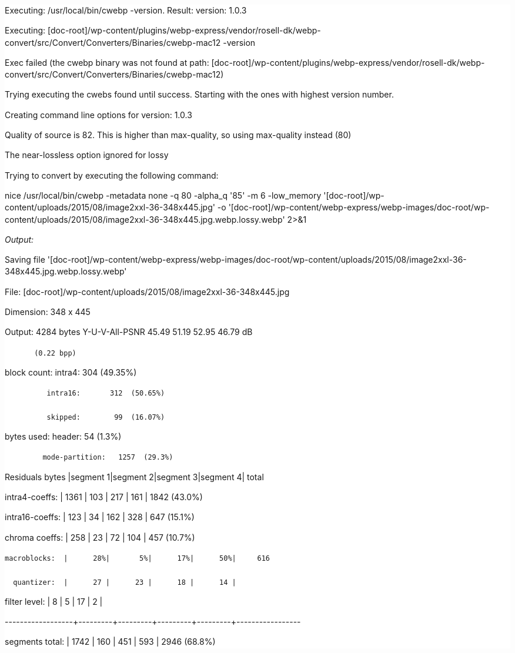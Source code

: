Executing: /usr/local/bin/cwebp -version. Result: version: 1.0.3

Executing: [doc-root]/wp-content/plugins/webp-express/vendor/rosell-dk/webp-convert/src/Convert/Converters/Binaries/cwebp-mac12 -version

Exec failed (the cwebp binary was not found at path: [doc-root]/wp-content/plugins/webp-express/vendor/rosell-dk/webp-convert/src/Convert/Converters/Binaries/cwebp-mac12)

Trying executing the cwebs found until success. Starting with the ones with highest version number.

Creating command line options for version: 1.0.3

Quality of source is 82. This is higher than max-quality, so using max-quality instead (80)

The near-lossless option ignored for lossy

Trying to convert by executing the following command:

nice /usr/local/bin/cwebp -metadata none -q 80 -alpha_q '85' -m 6 -low_memory '[doc-root]/wp-content/uploads/2015/08/image2xxl-36-348x445.jpg' -o '[doc-root]/wp-content/webp-express/webp-images/doc-root/wp-content/uploads/2015/08/image2xxl-36-348x445.jpg.webp.lossy.webp' 2>&1


*Output:* 

Saving file '[doc-root]/wp-content/webp-express/webp-images/doc-root/wp-content/uploads/2015/08/image2xxl-36-348x445.jpg.webp.lossy.webp'

File:      [doc-root]/wp-content/uploads/2015/08/image2xxl-36-348x445.jpg

Dimension: 348 x 445

Output:    4284 bytes Y-U-V-All-PSNR 45.49 51.19 52.95   46.79 dB

           (0.22 bpp)

block count:  intra4:        304  (49.35%)

              intra16:       312  (50.65%)

              skipped:        99  (16.07%)

bytes used:  header:             54  (1.3%)

             mode-partition:   1257  (29.3%)

 Residuals bytes  |segment 1|segment 2|segment 3|segment 4|  total

  intra4-coeffs:  |    1361 |     103 |     217 |     161 |    1842  (43.0%)

 intra16-coeffs:  |     123 |      34 |     162 |     328 |     647  (15.1%)

  chroma coeffs:  |     258 |      23 |      72 |     104 |     457  (10.7%)

    macroblocks:  |      28%|       5%|      17%|      50%|     616

      quantizer:  |      27 |      23 |      18 |      14 |

   filter level:  |       8 |       5 |      17 |       2 |

------------------+---------+---------+---------+---------+-----------------

 segments total:  |    1742 |     160 |     451 |     593 |    2946  (68.8%)

